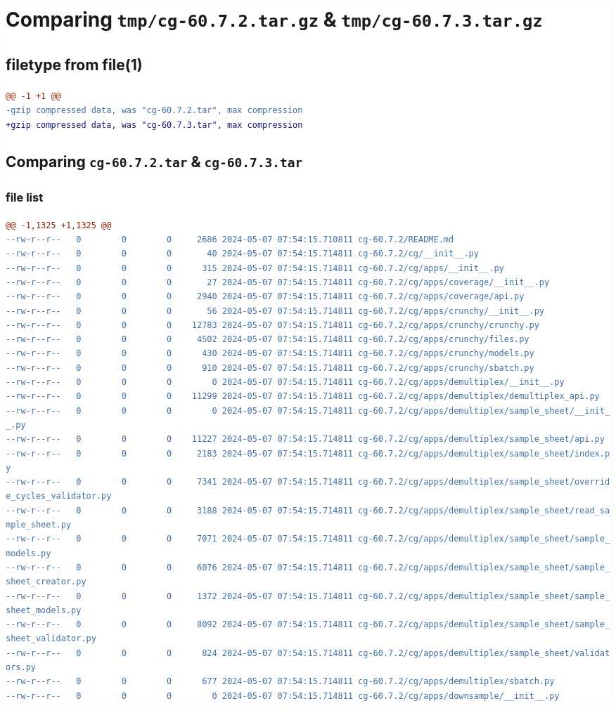 # Comparing `tmp/cg-60.7.2.tar.gz` & `tmp/cg-60.7.3.tar.gz`

## filetype from file(1)

```diff
@@ -1 +1 @@
-gzip compressed data, was "cg-60.7.2.tar", max compression
+gzip compressed data, was "cg-60.7.3.tar", max compression
```

## Comparing `cg-60.7.2.tar` & `cg-60.7.3.tar`

### file list

```diff
@@ -1,1325 +1,1325 @@
--rw-r--r--   0        0        0     2686 2024-05-07 07:54:15.710811 cg-60.7.2/README.md
--rw-r--r--   0        0        0       40 2024-05-07 07:54:15.714811 cg-60.7.2/cg/__init__.py
--rw-r--r--   0        0        0      315 2024-05-07 07:54:15.714811 cg-60.7.2/cg/apps/__init__.py
--rw-r--r--   0        0        0       27 2024-05-07 07:54:15.714811 cg-60.7.2/cg/apps/coverage/__init__.py
--rw-r--r--   0        0        0     2940 2024-05-07 07:54:15.714811 cg-60.7.2/cg/apps/coverage/api.py
--rw-r--r--   0        0        0       56 2024-05-07 07:54:15.714811 cg-60.7.2/cg/apps/crunchy/__init__.py
--rw-r--r--   0        0        0    12783 2024-05-07 07:54:15.714811 cg-60.7.2/cg/apps/crunchy/crunchy.py
--rw-r--r--   0        0        0     4502 2024-05-07 07:54:15.714811 cg-60.7.2/cg/apps/crunchy/files.py
--rw-r--r--   0        0        0      430 2024-05-07 07:54:15.714811 cg-60.7.2/cg/apps/crunchy/models.py
--rw-r--r--   0        0        0      910 2024-05-07 07:54:15.714811 cg-60.7.2/cg/apps/crunchy/sbatch.py
--rw-r--r--   0        0        0        0 2024-05-07 07:54:15.714811 cg-60.7.2/cg/apps/demultiplex/__init__.py
--rw-r--r--   0        0        0    11299 2024-05-07 07:54:15.714811 cg-60.7.2/cg/apps/demultiplex/demultiplex_api.py
--rw-r--r--   0        0        0        0 2024-05-07 07:54:15.714811 cg-60.7.2/cg/apps/demultiplex/sample_sheet/__init__.py
--rw-r--r--   0        0        0    11227 2024-05-07 07:54:15.714811 cg-60.7.2/cg/apps/demultiplex/sample_sheet/api.py
--rw-r--r--   0        0        0     2183 2024-05-07 07:54:15.714811 cg-60.7.2/cg/apps/demultiplex/sample_sheet/index.py
--rw-r--r--   0        0        0     7341 2024-05-07 07:54:15.714811 cg-60.7.2/cg/apps/demultiplex/sample_sheet/override_cycles_validator.py
--rw-r--r--   0        0        0     3188 2024-05-07 07:54:15.714811 cg-60.7.2/cg/apps/demultiplex/sample_sheet/read_sample_sheet.py
--rw-r--r--   0        0        0     7071 2024-05-07 07:54:15.714811 cg-60.7.2/cg/apps/demultiplex/sample_sheet/sample_models.py
--rw-r--r--   0        0        0     6076 2024-05-07 07:54:15.714811 cg-60.7.2/cg/apps/demultiplex/sample_sheet/sample_sheet_creator.py
--rw-r--r--   0        0        0     1372 2024-05-07 07:54:15.714811 cg-60.7.2/cg/apps/demultiplex/sample_sheet/sample_sheet_models.py
--rw-r--r--   0        0        0     8092 2024-05-07 07:54:15.714811 cg-60.7.2/cg/apps/demultiplex/sample_sheet/sample_sheet_validator.py
--rw-r--r--   0        0        0      824 2024-05-07 07:54:15.714811 cg-60.7.2/cg/apps/demultiplex/sample_sheet/validators.py
--rw-r--r--   0        0        0      677 2024-05-07 07:54:15.714811 cg-60.7.2/cg/apps/demultiplex/sbatch.py
--rw-r--r--   0        0        0        0 2024-05-07 07:54:15.714811 cg-60.7.2/cg/apps/downsample/__init__.py
```